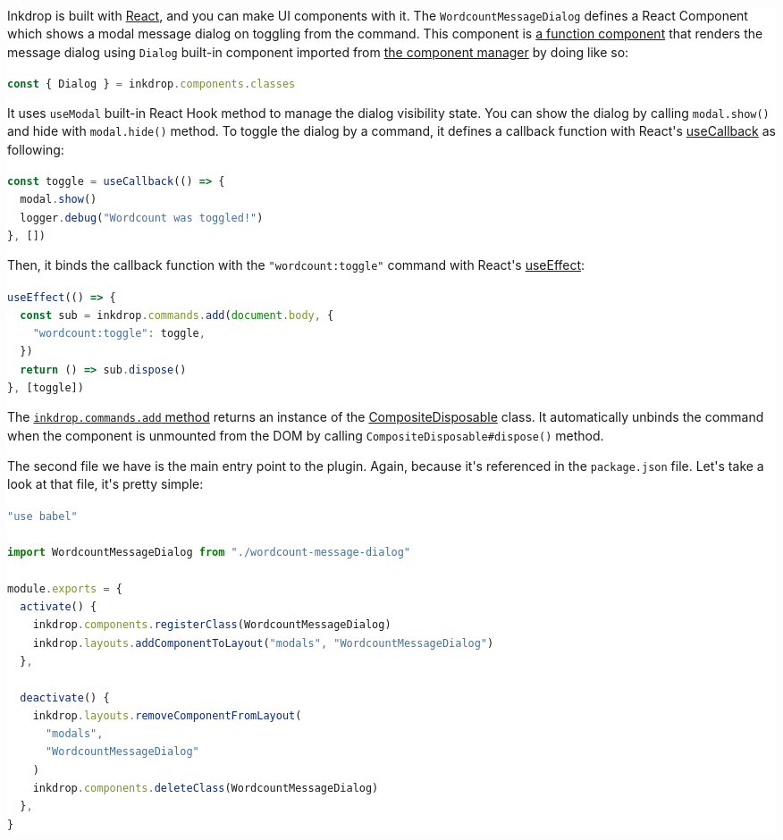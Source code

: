 Inkdrop is built with [React](https://facebook.github.io/react/), and you can make UI components with it.
The `WordcountMessageDialog` defines a React Component which shows a modal message dialog on toggling from the command.
This component is [a function component](https://reactjs.org/docs/components-and-props.html) that renders the message dialog using `Dialog` built-in component imported from [the component manager](/reference/component-manager) by doing like so:

```js
const { Dialog } = inkdrop.components.classes
```

It uses `useModal` built-in React Hook method to manage the dialog visibility state.
You can show the dialog by calling `modal.show()` and hide with `modal.hide()` method.
To toggle the dialog by a command, it defines a callback function with React's [useCallback](https://reactjs.org/docs/hooks-reference.html#usecallback) as following:

```js
const toggle = useCallback(() => {
  modal.show()
  logger.debug("Wordcount was toggled!")
}, [])
```

Then, it binds the callback function with the `"wordcount:toggle"` command with React's [useEffect](https://reactjs.org/docs/hooks-effect.html):

```js
useEffect(() => {
  const sub = inkdrop.commands.add(document.body, {
    "wordcount:toggle": toggle,
  })
  return () => sub.dispose()
}, [toggle])
```

The [`inkdrop.commands.add` method](/reference/command-registry#addtarget-commands) returns an instance of the [CompositeDisposable](/reference/composite-disposable) class.
It automatically unbinds the command when the component is unmounted from the DOM by calling `CompositeDisposable#dispose()` method.

The second file we have is the main entry point to the plugin. Again, because it's referenced in the `package.json` file. Let's take a look at that file, it's pretty simple:

```js
"use babel"

import WordcountMessageDialog from "./wordcount-message-dialog"

module.exports = {
  activate() {
    inkdrop.components.registerClass(WordcountMessageDialog)
    inkdrop.layouts.addComponentToLayout("modals", "WordcountMessageDialog")
  },

  deactivate() {
    inkdrop.layouts.removeComponentFromLayout(
      "modals",
      "WordcountMessageDialog"
    )
    inkdrop.components.deleteClass(WordcountMessageDialog)
  },
}
```
